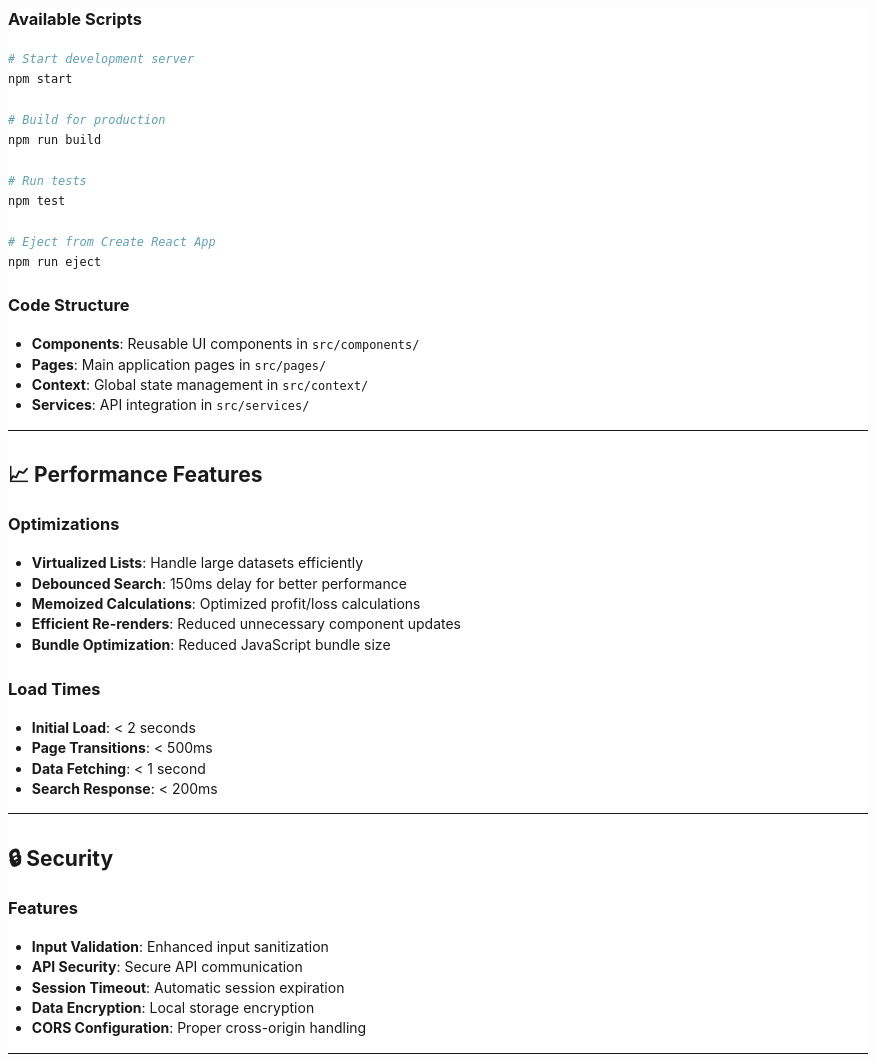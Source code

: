 ### **Available Scripts**
```bash
# Start development server
npm start

# Build for production
npm run build

# Run tests
npm test

# Eject from Create React App
npm run eject
```

### **Code Structure**
- **Components**: Reusable UI components in `src/components/`
- **Pages**: Main application pages in `src/pages/`
- **Context**: Global state management in `src/context/`
- **Services**: API integration in `src/services/`

---

## 📈 **Performance Features**

### **Optimizations**
- **Virtualized Lists**: Handle large datasets efficiently
- **Debounced Search**: 150ms delay for better performance
- **Memoized Calculations**: Optimized profit/loss calculations
- **Efficient Re-renders**: Reduced unnecessary component updates
- **Bundle Optimization**: Reduced JavaScript bundle size

### **Load Times**
- **Initial Load**: < 2 seconds
- **Page Transitions**: < 500ms
- **Data Fetching**: < 1 second
- **Search Response**: < 200ms

---

## 🔒 **Security**

### **Features**
- **Input Validation**: Enhanced input sanitization
- **API Security**: Secure API communication
- **Session Timeout**: Automatic session expiration
- **Data Encryption**: Local storage encryption
- **CORS Configuration**: Proper cross-origin handling

---